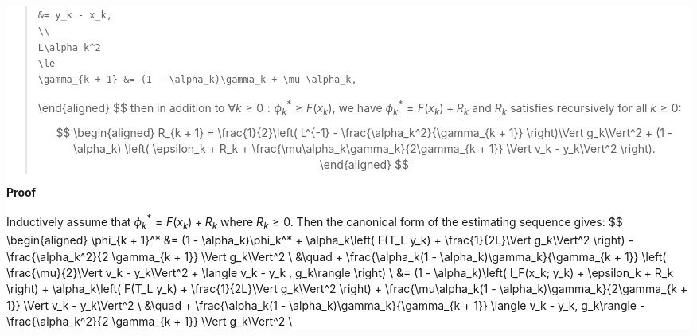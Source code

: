 >     &= y_k - x_k, 
>     \\
>     L\alpha_k^2 
>     \le
>     \gamma_{k + 1} &= (1 - \alpha_k)\gamma_k + \mu \alpha_k, 
> \end{aligned}
> $$
> then in addition to $\forall k \ge 0: \phi_{k}^* \ge F(x_{k})$, we have $\phi_k^* = F(x_k) + R_k$
> and $R_k$ satisfies recursively for all $k\ge 0$: 
> $$
> \begin{aligned}
>     R_{k + 1}
>     = \frac{1}{2}\left(
>        L^{-1} - \frac{\alpha_k^2}{\gamma_{k + 1}}
>    \right)\Vert g_k\Vert^2
>    + 
>    (1 - \alpha_k)
>    \left(
>        \epsilon_k + R_k + 
>        \frac{\mu\alpha_k\gamma_k}{2\gamma_{k + 1}}
>        \Vert v_k - y_k\Vert^2
>    \right). 
> \end{aligned}
> $$

**Proof**

Inductively assume that $\phi_k^* = F(x_k) + R_k$ where $R_k \ge 0$. 
Then the canonical form of the estimating sequence gives: 
$$
\begin{aligned}
\phi_{k + 1}^* 
    &= 
    (1 - \alpha_k)\phi_k^*
    + \alpha_k\left(
        F(T_L y_k) + \frac{1}{2L}\Vert g_k\Vert^2 
    \right) 
    - \frac{\alpha_k^2}{2 \gamma_{k + 1}} \Vert g_k\Vert^2 
    \\
    &\quad 
        + 
        \frac{\alpha_k(1 - \alpha_k)\gamma_k}{\gamma_{k + 1}} 
        \left(
            \frac{\mu}{2}\Vert v_k - y_k\Vert^2 
            + \langle v_k - y_k , g_k\rangle
        \right)
    \\
    &= 
    (1 - \alpha_k)\left(
        l_F(x_k; y_k) + \epsilon_k + R_k
    \right)
    + 
    \alpha_k\left(
        F(T_L y_k) + \frac{1}{2L}\Vert g_k\Vert^2 
    \right) 
    + 
    \frac{\mu\alpha_k(1 - \alpha_k)\gamma_k}{2\gamma_{k + 1}}
    \Vert v_k - y_k\Vert^2
    \\
        &\quad 
        + \frac{\alpha_k(1 - \alpha_k)\gamma_k}{\gamma_{k + 1}}
        \langle v_k - y_k, g_k\rangle
        - \frac{\alpha_k^2}{2 \gamma_{k + 1}} \Vert g_k\Vert^2 
    \\